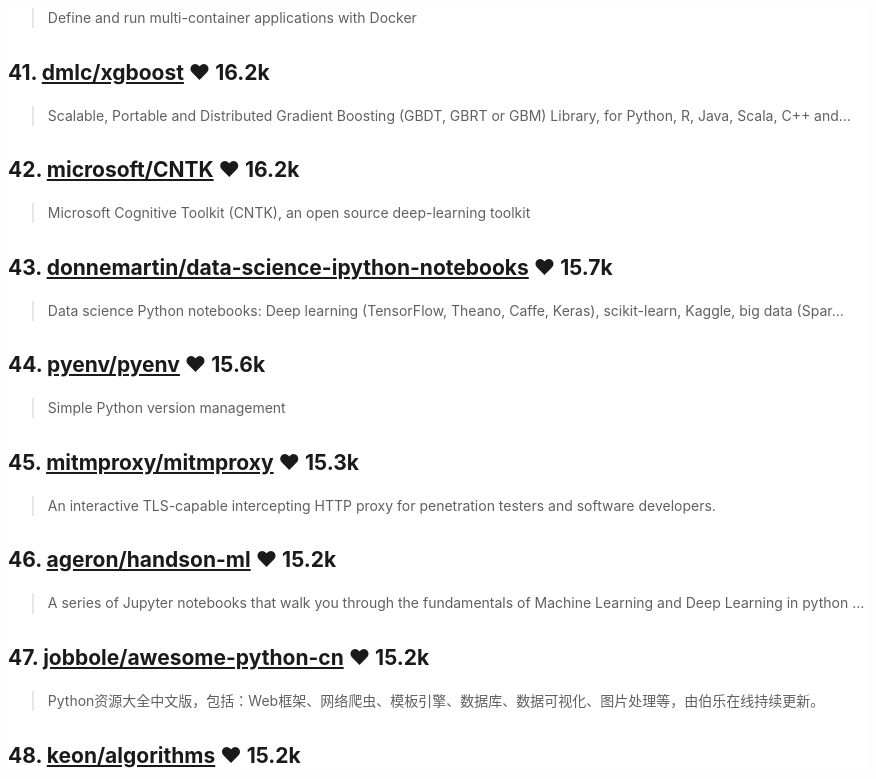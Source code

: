 > Define and run multi-container applications with Docker
       


## 41. [dmlc/xgboost](http://github.com/dmlc/xgboost)  ♥️ 16.2k
         
> Scalable, Portable and Distributed Gradient Boosting (GBDT, GBRT or GBM) Library, for Python, R, Java, Scala, C++ and…
       

## 42. [microsoft/CNTK](http://github.com/microsoft/CNTK)  ♥️ 16.2k
         
> Microsoft Cognitive Toolkit (CNTK), an open source deep-learning toolkit
       

## 43. [donnemartin/data-science-ipython-notebooks](http://github.com/donnemartin/data-science-ipython-notebooks)  ♥️ 15.7k
         
> Data science Python notebooks: Deep learning (TensorFlow, Theano, Caffe, Keras), scikit-learn, Kaggle, big data (Spar…
       

## 44. [pyenv/pyenv](http://github.com/pyenv/pyenv)  ♥️ 15.6k
         
> Simple Python version management
       

## 45. [mitmproxy/mitmproxy](http://github.com/mitmproxy/mitmproxy)  ♥️ 15.3k
         
> An interactive TLS-capable intercepting HTTP proxy for penetration testers and software developers.
       

## 46. [ageron/handson-ml](http://github.com/ageron/handson-ml)  ♥️ 15.2k
         
> A series of Jupyter notebooks that walk you through the fundamentals of Machine Learning and Deep Learning in python …
       

## 47. [jobbole/awesome-python-cn](http://github.com/jobbole/awesome-python-cn)  ♥️ 15.2k
         
> Python资源大全中文版，包括：Web框架、网络爬虫、模板引擎、数据库、数据可视化、图片处理等，由伯乐在线持续更新。
       

## 48. [keon/algorithms](http://github.com/keon/algorithms)  ♥️ 15.2k
         